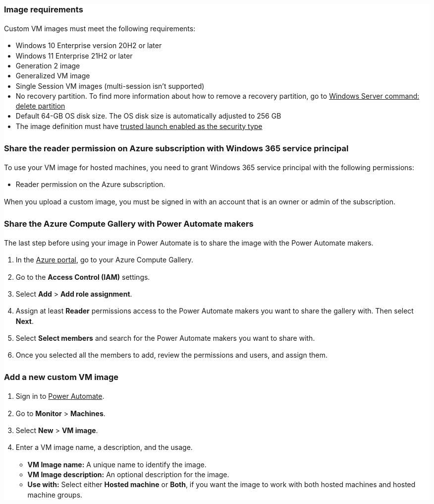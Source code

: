 ### Image requirements

Custom VM images must meet the following requirements:

- Windows 10 Enterprise version 20H2 or later
- Windows 11 Enterprise 21H2 or later
- Generation 2 image
- Generalized VM image
- Single Session VM images (multi-session isn’t supported)
- No recovery partition. To find more information about how to remove a recovery partition, go to [Windows Server command: delete partition](/windows-server/administration/windows-commands/delete-partition)
- Default 64-GB OS disk size. The OS disk size is automatically adjusted to 256 GB
- The image definition must have [trusted launch enabled as the security type](/azure/virtual-machines/trusted-launch)

### Share the reader permission on Azure subscription with Windows 365 service principal

To use your VM image for hosted machines, you need to grant Windows 365 service principal with the following permissions:

- Reader permission on the Azure subscription.

When you upload a custom image, you must be signed in with an account that is an owner or admin of the subscription.

### Share the Azure Compute Gallery with Power Automate makers

The last step before using your image in Power Automate is to share the image with the Power Automate makers.

1. In the [Azure portal](https://portal.azure.com/), go to your Azure Compute Gallery.

1. Go to the **Access Control (IAM)** settings.

1. Select **Add** > **Add role assignment**.

1. Assign at least **Reader** permissions access to the Power Automate makers you want to share the gallery with. Then select **Next**.

1. Select **Select members** and search for the Power Automate makers you want to share with.

1. Once you selected all the members to add, review the permissions and users, and assign them.

### Add a new custom VM image

1. Sign in to [Power Automate](https://make.powerautomate.com).

1. Go to **Monitor** > **Machines**.

1. Select **New** > **VM image**.

1. Enter a VM image name, a description, and the usage.

    - **VM Image name:** A unique name to identify the image.
    - **VM Image description:** An optional description for the image.
    - **Use with:** Select either **Hosted machine** or **Both**, if you want the image to work with both hosted machines and hosted machine groups.
